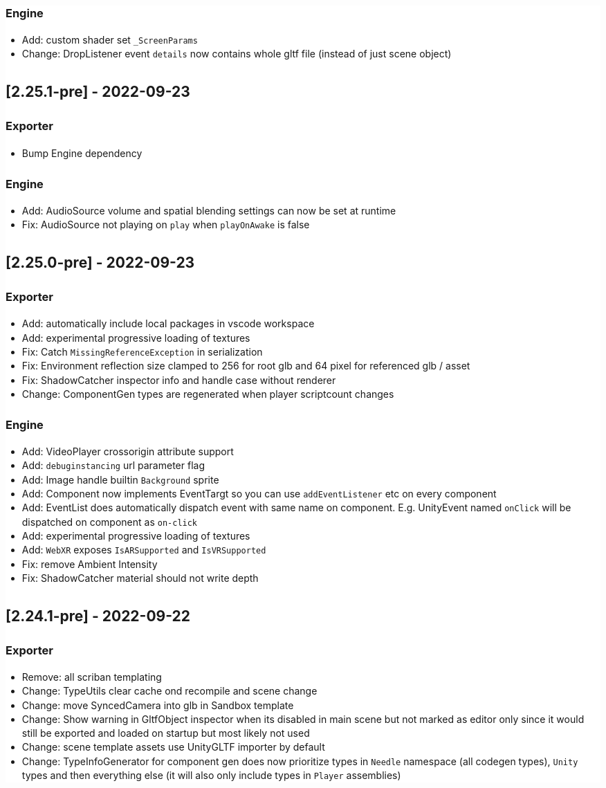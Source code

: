 ### Engine
- Add: custom shader set ``_ScreenParams``
- Change: DropListener event ``details`` now contains whole gltf file (instead of just scene object)

## [2.25.1-pre] - 2022-09-23
### Exporter
- Bump Engine dependency

### Engine
- Add: AudioSource volume and spatial blending settings can now be set at runtime
- Fix: AudioSource not playing on ``play`` when ``playOnAwake`` is false

## [2.25.0-pre] - 2022-09-23
### Exporter
- Add: automatically include local packages in vscode workspace
- Add: experimental progressive loading of textures
- Fix: Catch ``MissingReferenceException`` in serialization
- Fix: Environment reflection size clamped to 256 for root glb and 64 pixel for referenced glb / asset
- Fix: ShadowCatcher inspector info and handle case without renderer
- Change: ComponentGen types are regenerated when player scriptcount changes

### Engine
- Add: VideoPlayer crossorigin attribute support
- Add: ``debuginstancing`` url parameter flag
- Add: Image handle builtin ``Background`` sprite
- Add: Component now implements EventTargt so you can use ``addEventListener`` etc on every component
- Add: EventList does automatically dispatch event with same name on component. E.g. UnityEvent named ``onClick`` will be dispatched on component as ``on-click``
- Add: experimental progressive loading of textures
- Add: ``WebXR`` exposes ``IsARSupported`` and ``IsVRSupported``
- Fix: remove Ambient Intensity
- Fix: ShadowCatcher material should not write depth

## [2.24.1-pre] - 2022-09-22
### Exporter
- Remove: all scriban templating
- Change: TypeUtils clear cache ond recompile and scene change
- Change: move SyncedCamera into glb in Sandbox template
- Change: Show warning in GltfObject inspector when its disabled in main scene but not marked as editor only since it would still be exported and loaded on startup but most likely not used
- Change: scene template assets use UnityGLTF importer by default
- Change: TypeInfoGenerator for component gen does now prioritize types in ``Needle`` namespace (all codegen types), ``Unity`` types and then everything else (it will also only include types in ``Player`` assemblies)
